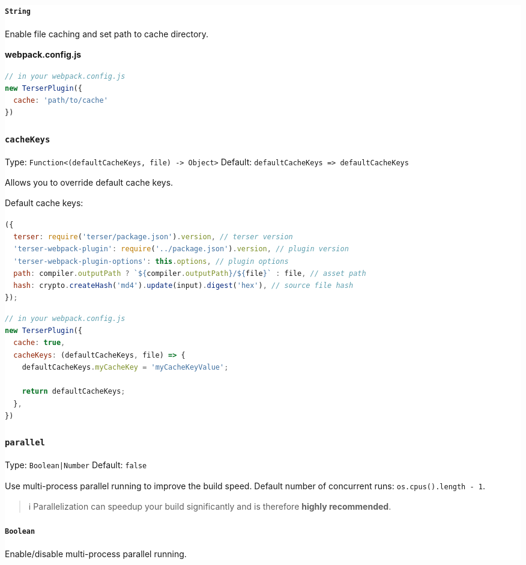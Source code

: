 #### `String`

Enable file caching and set path to cache directory.

**webpack.config.js**

```js
// in your webpack.config.js
new TerserPlugin({
  cache: 'path/to/cache'
})
```

### `cacheKeys`

Type: `Function<(defaultCacheKeys, file) -> Object>`
Default: `defaultCacheKeys => defaultCacheKeys`

Allows you to override default cache keys.

Default cache keys:

```js
({
  terser: require('terser/package.json').version, // terser version
  'terser-webpack-plugin': require('../package.json').version, // plugin version
  'terser-webpack-plugin-options': this.options, // plugin options
  path: compiler.outputPath ? `${compiler.outputPath}/${file}` : file, // asset path
  hash: crypto.createHash('md4').update(input).digest('hex'), // source file hash
});
```

```js
// in your webpack.config.js
new TerserPlugin({
  cache: true,
  cacheKeys: (defaultCacheKeys, file) => {
    defaultCacheKeys.myCacheKey = 'myCacheKeyValue';

    return defaultCacheKeys;
  },
})
```

### `parallel`

Type: `Boolean|Number`
Default: `false`

Use multi-process parallel running to improve the build speed. 
Default number of concurrent runs: `os.cpus().length - 1`.

> ℹ️ Parallelization can speedup your build significantly and is therefore **highly recommended**.

#### `Boolean`

Enable/disable multi-process parallel running.
